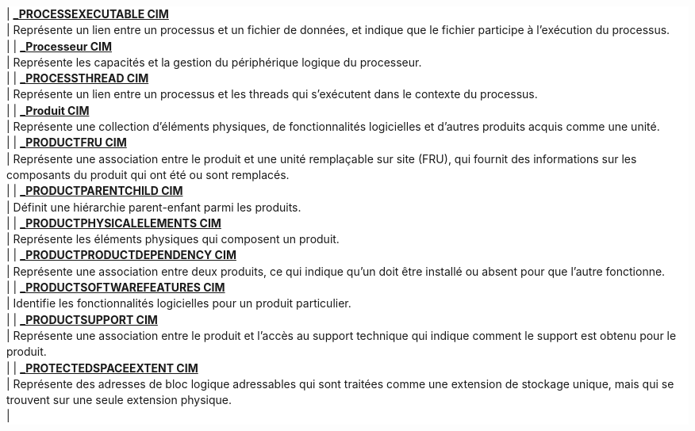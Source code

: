 | [**\_PROCESSEXECUTABLE CIM**](/windows/desktop/CIMWin32Prov/cim-processexecutable)<br/>                                       | Représente un lien entre un processus et un fichier de données, et indique que le fichier participe à l’exécution du processus.<br/>                                                                                                                                                                                                                                                               |
| [**\_Processeur CIM**](/windows/desktop/CIMWin32Prov/cim-processor)<br/>                                                       | Représente les capacités et la gestion du périphérique logique du processeur.<br/>                                                                                                                                                                                                                                                                                                                   |
| [**\_PROCESSTHREAD CIM**](/windows/desktop/CIMWin32Prov/cim-processthread)<br/>                                               | Représente un lien entre un processus et les threads qui s’exécutent dans le contexte du processus.<br/>                                                                                                                                                                                                                                                                                                 |
| [**\_Produit CIM**](/windows/desktop/CIMWin32Prov/cim-product)<br/>                                                           | Représente une collection d’éléments physiques, de fonctionnalités logicielles et d’autres produits acquis comme une unité.<br/>                                                                                                                                                                                                                                                                                   |
| [**\_PRODUCTFRU CIM**](/windows/desktop/CIMWin32Prov/cim-productfru)<br/>                                                     | Représente une association entre le produit et une unité remplaçable sur site (FRU), qui fournit des informations sur les composants du produit qui ont été ou sont remplacés.<br/>                                                                                                                                                                                                               |
| [**\_PRODUCTPARENTCHILD CIM**](/windows/desktop/CIMWin32Prov/cim-productparentchild)<br/>                                     | Définit une hiérarchie parent-enfant parmi les produits.<br/>                                                                                                                                                                                                                                                                                                                                           |
| [**\_PRODUCTPHYSICALELEMENTS CIM**](/windows/desktop/CIMWin32Prov/cim-productphysicalelements)<br/>                           | Représente les éléments physiques qui composent un produit.<br/>                                                                                                                                                                                                                                                                                                                                   |
| [**\_PRODUCTPRODUCTDEPENDENCY CIM**](/windows/desktop/CIMWin32Prov/cim-productproductdependency)<br/>                         | Représente une association entre deux produits, ce qui indique qu’un doit être installé ou absent pour que l’autre fonctionne.<br/>                                                                                                                                                                                                                                                            |
| [**\_PRODUCTSOFTWAREFEATURES CIM**](/windows/desktop/CIMWin32Prov/cim-productsoftwarefeatures)<br/>                           | Identifie les fonctionnalités logicielles pour un produit particulier.<br/>                                                                                                                                                                                                                                                                                                                                 |
| [**\_PRODUCTSUPPORT CIM**](/windows/desktop/CIMWin32Prov/cim-productsupport)<br/>                                             | Représente une association entre le produit et l’accès au support technique qui indique comment le support est obtenu pour le produit.<br/>                                                                                                                                                                                                                                                                         |
| [**\_PROTECTEDSPACEEXTENT CIM**](/windows/desktop/CIMWin32Prov/cim-protectedspaceextent)<br/>                                 | Représente des adresses de bloc logique adressables qui sont traitées comme une extension de stockage unique, mais qui se trouvent sur une seule extension physique.<br/>                                                                                                                                                                                                                                                 |